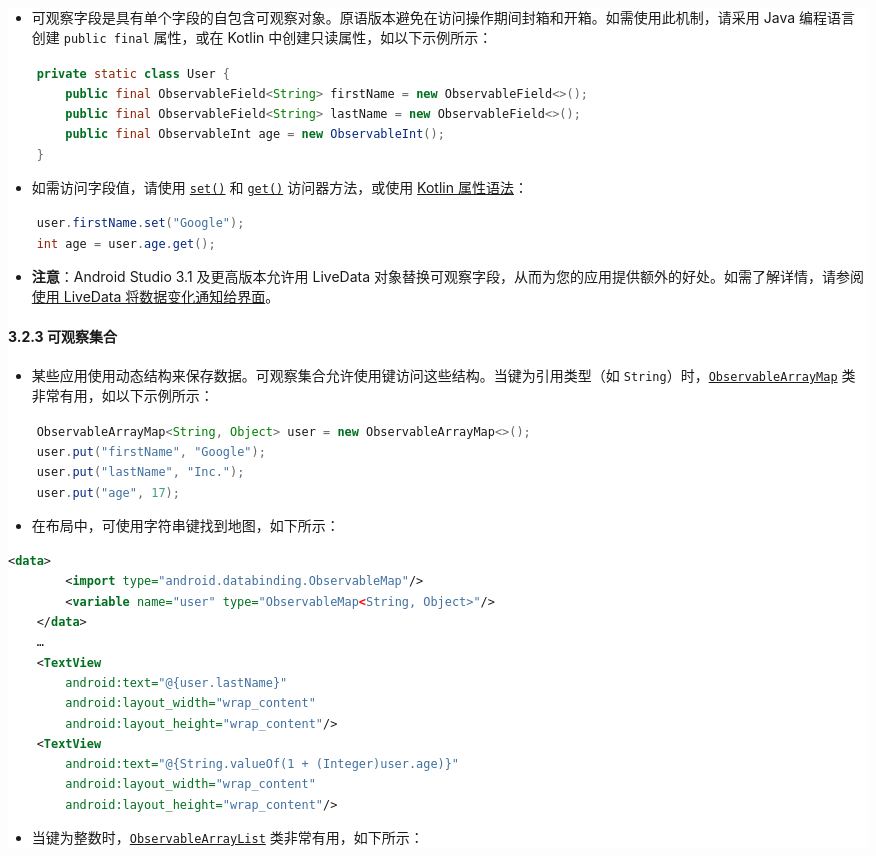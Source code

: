 * 可观察字段是具有单个字段的自包含可观察对象。原语版本避免在访问操作期间封箱和开箱。如需使用此机制，请采用 Java 编程语言创建 `public final` 属性，或在 Kotlin 中创建只读属性，如以下示例所示：

```java
    private static class User {
        public final ObservableField<String> firstName = new ObservableField<>();
        public final ObservableField<String> lastName = new ObservableField<>();
        public final ObservableInt age = new ObservableInt();
    }
```

* 如需访问字段值，请使用 [`set()`](https://developer.android.google.cn/reference/android/databinding/ObservableField#set) 和 [`get()`](https://developer.android.google.cn/reference/android/databinding/ObservableField#get) 访问器方法，或使用 [Kotlin 属性语法](https://kotlinlang.org/docs/reference/properties.html#declaring-properties)：

```java
    user.firstName.set("Google");
    int age = user.age.get();    
```

* **注意**：Android Studio 3.1 及更高版本允许用 LiveData 对象替换可观察字段，从而为您的应用提供额外的好处。如需了解详情，请参阅[使用 LiveData 将数据变化通知给界面](https://developer.android.google.cn/topic/libraries/data-binding/architecture#livedata)。

#### 3.2.3 可观察集合

* 某些应用使用动态结构来保存数据。可观察集合允许使用键访问这些结构。当键为引用类型（如 `String`）时，[`ObservableArrayMap`](https://developer.android.google.cn/reference/android/databinding/ObservableArrayMap) 类非常有用，如以下示例所示：

```java
    ObservableArrayMap<String, Object> user = new ObservableArrayMap<>();
    user.put("firstName", "Google");
    user.put("lastName", "Inc.");
    user.put("age", 17);
```

* 在布局中，可使用字符串键找到地图，如下所示：

```xml
<data>
        <import type="android.databinding.ObservableMap"/>
        <variable name="user" type="ObservableMap<String, Object>"/>
    </data>
    …
    <TextView
        android:text="@{user.lastName}"
        android:layout_width="wrap_content"
        android:layout_height="wrap_content"/>
    <TextView
        android:text="@{String.valueOf(1 + (Integer)user.age)}"
        android:layout_width="wrap_content"
        android:layout_height="wrap_content"/>
```

* 当键为整数时，[`ObservableArrayList`](https://developer.android.google.cn/reference/android/databinding/ObservableArrayList) 类非常有用，如下所示：

